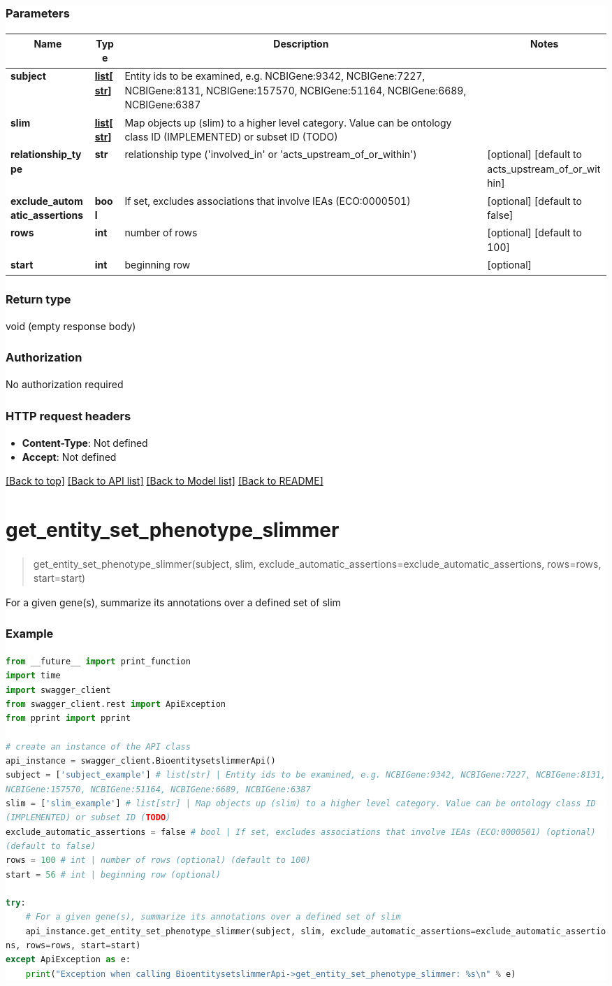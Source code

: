 
### Parameters

Name | Type | Description  | Notes
------------- | ------------- | ------------- | -------------
 **subject** | [**list[str]**](str.md)| Entity ids to be examined, e.g. NCBIGene:9342, NCBIGene:7227, NCBIGene:8131, NCBIGene:157570, NCBIGene:51164, NCBIGene:6689, NCBIGene:6387 | 
 **slim** | [**list[str]**](str.md)| Map objects up (slim) to a higher level category. Value can be ontology class ID (IMPLEMENTED) or subset ID (TODO) | 
 **relationship_type** | **str**| relationship type (&#x27;involved_in&#x27; or &#x27;acts_upstream_of_or_within&#x27;) | [optional] [default to acts_upstream_of_or_within]
 **exclude_automatic_assertions** | **bool**| If set, excludes associations that involve IEAs (ECO:0000501) | [optional] [default to false]
 **rows** | **int**| number of rows | [optional] [default to 100]
 **start** | **int**| beginning row | [optional] 

### Return type

void (empty response body)

### Authorization

No authorization required

### HTTP request headers

 - **Content-Type**: Not defined
 - **Accept**: Not defined

[[Back to top]](#) [[Back to API list]](../README.md#documentation-for-api-endpoints) [[Back to Model list]](../README.md#documentation-for-models) [[Back to README]](../README.md)

# **get_entity_set_phenotype_slimmer**
> get_entity_set_phenotype_slimmer(subject, slim, exclude_automatic_assertions=exclude_automatic_assertions, rows=rows, start=start)

For a given gene(s), summarize its annotations over a defined set of slim

### Example
```python
from __future__ import print_function
import time
import swagger_client
from swagger_client.rest import ApiException
from pprint import pprint

# create an instance of the API class
api_instance = swagger_client.BioentitysetslimmerApi()
subject = ['subject_example'] # list[str] | Entity ids to be examined, e.g. NCBIGene:9342, NCBIGene:7227, NCBIGene:8131, NCBIGene:157570, NCBIGene:51164, NCBIGene:6689, NCBIGene:6387
slim = ['slim_example'] # list[str] | Map objects up (slim) to a higher level category. Value can be ontology class ID (IMPLEMENTED) or subset ID (TODO)
exclude_automatic_assertions = false # bool | If set, excludes associations that involve IEAs (ECO:0000501) (optional) (default to false)
rows = 100 # int | number of rows (optional) (default to 100)
start = 56 # int | beginning row (optional)

try:
    # For a given gene(s), summarize its annotations over a defined set of slim
    api_instance.get_entity_set_phenotype_slimmer(subject, slim, exclude_automatic_assertions=exclude_automatic_assertions, rows=rows, start=start)
except ApiException as e:
    print("Exception when calling BioentitysetslimmerApi->get_entity_set_phenotype_slimmer: %s\n" % e)
```